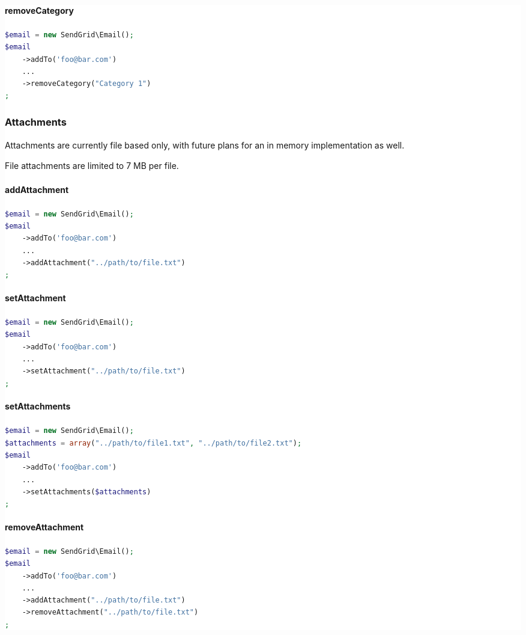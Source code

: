 #### removeCategory

```php
$email = new SendGrid\Email();
$email
    ->addTo('foo@bar.com')
    ...
    ->removeCategory("Category 1")
;
```

### Attachments ###

Attachments are currently file based only, with future plans for an in memory implementation as well.

File attachments are limited to 7 MB per file.

#### addAttachment

```php
$email = new SendGrid\Email();
$email
    ->addTo('foo@bar.com')
    ...
    ->addAttachment("../path/to/file.txt")
;
```

#### setAttachment

```php
$email = new SendGrid\Email();
$email
    ->addTo('foo@bar.com')
    ...
    ->setAttachment("../path/to/file.txt")
;
```

#### setAttachments

```php
$email = new SendGrid\Email();
$attachments = array("../path/to/file1.txt", "../path/to/file2.txt");
$email
    ->addTo('foo@bar.com')
    ...
    ->setAttachments($attachments)
;
```

#### removeAttachment

```php
$email = new SendGrid\Email();
$email
    ->addTo('foo@bar.com')
    ...
    ->addAttachment("../path/to/file.txt")
    ->removeAttachment("../path/to/file.txt")
;
```
